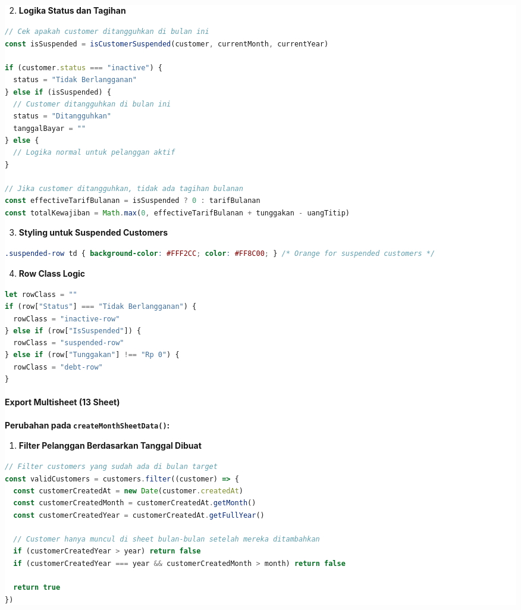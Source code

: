 2. **Logika Status dan Tagihan**
```typescript
// Cek apakah customer ditangguhkan di bulan ini
const isSuspended = isCustomerSuspended(customer, currentMonth, currentYear)

if (customer.status === "inactive") {
  status = "Tidak Berlangganan"
} else if (isSuspended) {
  // Customer ditangguhkan di bulan ini
  status = "Ditangguhkan"
  tanggalBayar = ""
} else {
  // Logika normal untuk pelanggan aktif
}

// Jika customer ditangguhkan, tidak ada tagihan bulanan
const effectiveTarifBulanan = isSuspended ? 0 : tarifBulanan
const totalKewajiban = Math.max(0, effectiveTarifBulanan + tunggakan - uangTitip)
```

3. **Styling untuk Suspended Customers**
```css
.suspended-row td { background-color: #FFF2CC; color: #FF8C00; } /* Orange for suspended customers */
```

4. **Row Class Logic**
```typescript
let rowClass = ""
if (row["Status"] === "Tidak Berlangganan") {
  rowClass = "inactive-row"
} else if (row["IsSuspended"]) {
  rowClass = "suspended-row"
} else if (row["Tunggakan"] !== "Rp 0") {
  rowClass = "debt-row"
}
```

#### Export Multisheet (13 Sheet)

**Perubahan pada `createMonthSheetData()`:**

1. **Filter Pelanggan Berdasarkan Tanggal Dibuat**
```typescript
// Filter customers yang sudah ada di bulan target
const validCustomers = customers.filter((customer) => {
  const customerCreatedAt = new Date(customer.createdAt)
  const customerCreatedMonth = customerCreatedAt.getMonth()
  const customerCreatedYear = customerCreatedAt.getFullYear()
  
  // Customer hanya muncul di sheet bulan-bulan setelah mereka ditambahkan
  if (customerCreatedYear > year) return false
  if (customerCreatedYear === year && customerCreatedMonth > month) return false
  
  return true
})
```
